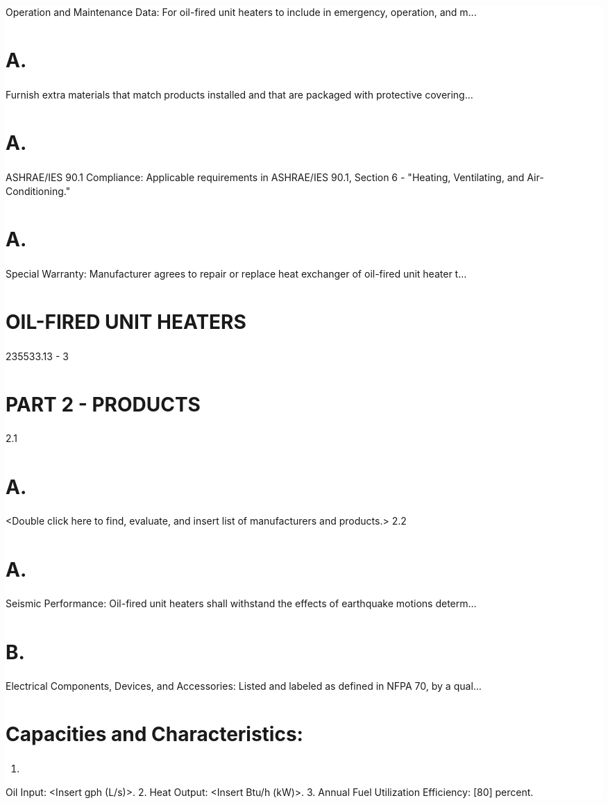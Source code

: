 Operation and Maintenance Data: For oil-fired unit heaters to include in emergency, operation, and m...

# A.

Furnish extra materials that match products installed and that are packaged with protective covering...

# A.

ASHRAE/IES 90.1 Compliance: Applicable requirements in ASHRAE/IES 90.1, Section 6 - "Heating,
Ventilating, and Air-Conditioning."

# A.

Special Warranty: Manufacturer agrees to repair or replace heat exchanger of oil-fired unit heater t...

# OIL-FIRED UNIT HEATERS

235533.13 - 3

# PART 2 - PRODUCTS

2.1

# A.

<Double click here to find, evaluate, and insert list of manufacturers and products.>
2.2

# A.

Seismic Performance: Oil-fired unit heaters shall withstand the effects of earthquake motions determ...

# B.

Electrical Components, Devices, and Accessories: Listed and labeled as defined in NFPA 70, by a qual...

# Capacities and Characteristics:

1.
Oil Input: <Insert gph (L/s)>.
2.
Heat Output: <Insert Btu/h (kW)>.
3.
Annual Fuel Utilization Efficiency: [80] <Insert number> percent.
